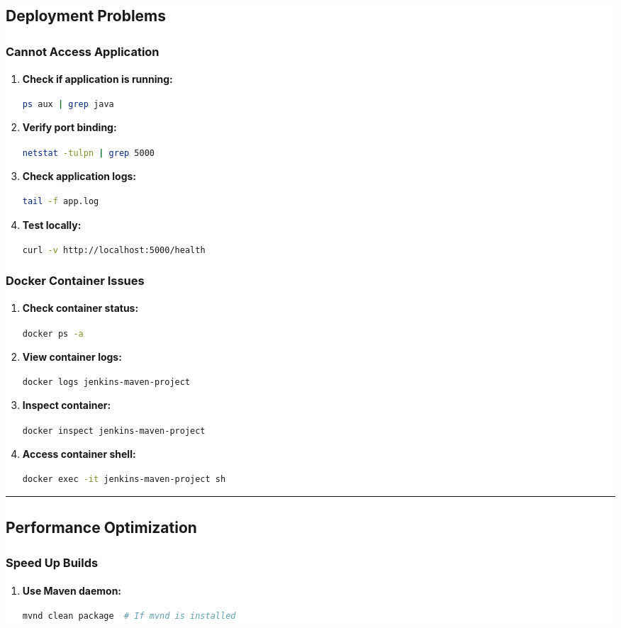 ## Deployment Problems

### Cannot Access Application

1. **Check if application is running:**
   ```bash
   ps aux | grep java
   ```

2. **Verify port binding:**
   ```bash
   netstat -tulpn | grep 5000
   ```

3. **Check application logs:**
   ```bash
   tail -f app.log
   ```

4. **Test locally:**
   ```bash
   curl -v http://localhost:5000/health
   ```

### Docker Container Issues

1. **Check container status:**
   ```bash
   docker ps -a
   ```

2. **View container logs:**
   ```bash
   docker logs jenkins-maven-project
   ```

3. **Inspect container:**
   ```bash
   docker inspect jenkins-maven-project
   ```

4. **Access container shell:**
   ```bash
   docker exec -it jenkins-maven-project sh
   ```

---

## Performance Optimization

### Speed Up Builds

1. **Use Maven daemon:**
   ```bash
   mvnd clean package  # If mvnd is installed
   ```
